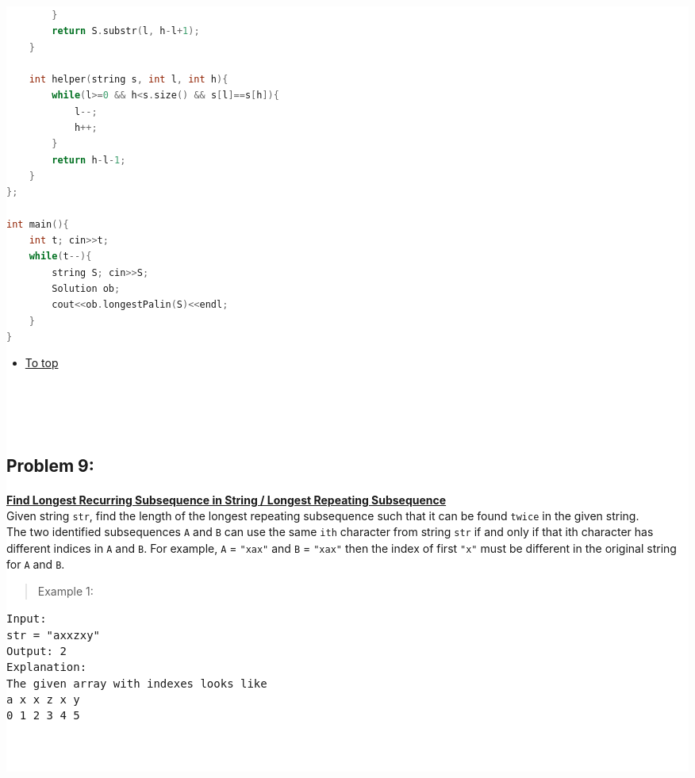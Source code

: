 ```cpp
        }
        return S.substr(l, h-l+1);
    }
    
    int helper(string s, int l, int h){
        while(l>=0 && h<s.size() && s[l]==s[h]){
            l--;
            h++;
        }
        return h-l-1;
    }
};

int main(){
    int t; cin>>t;
    while(t--){
        string S; cin>>S;
        Solution ob;
        cout<<ob.longestPalin(S)<<endl;
    }
}
```
* [To top](#Table-of-Content)
















<br /><br /><br />
## Problem 9:
**[Find Longest Recurring Subsequence in String / Longest Repeating Subsequence](https://practice.geeksforgeeks.org/problems/longest-repeating-subsequence2004/1)**<br />
Given string `str`, find the length of the longest repeating subsequence such that it can be found `twice` in the given string.<br />
The two identified subsequences `A` and `B` can use the same `ith` character from string `str` if and only if that ith character has different indices in `A` and `B`. For example, `A` = `"xax"` and `B` = `"xax"` then the index of first `"x"` must be different in the original string for `A` and `B`.<br />

>Example 1:<br />
<pre>
Input:
str = "axxzxy"
Output: 2
Explanation:
The given array with indexes looks like
a x x z x y 
0 1 2 3 4 5
